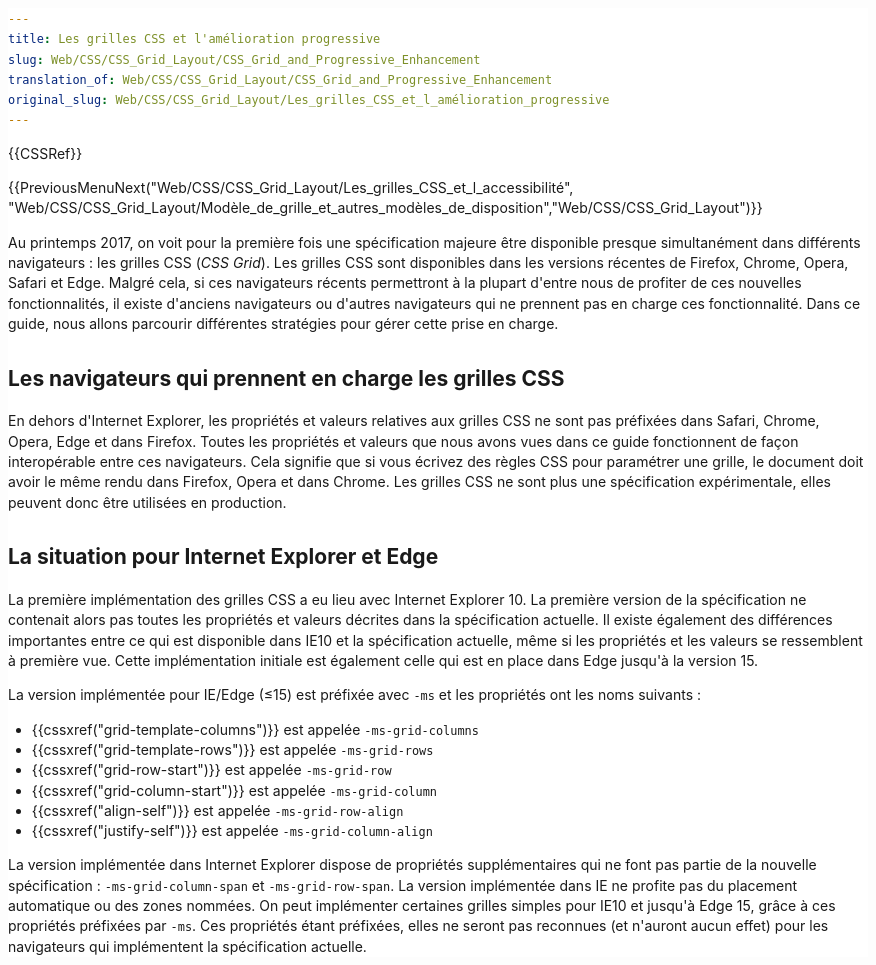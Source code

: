 ```yaml
---
title: Les grilles CSS et l'amélioration progressive
slug: Web/CSS/CSS_Grid_Layout/CSS_Grid_and_Progressive_Enhancement
translation_of: Web/CSS/CSS_Grid_Layout/CSS_Grid_and_Progressive_Enhancement
original_slug: Web/CSS/CSS_Grid_Layout/Les_grilles_CSS_et_l_amélioration_progressive
---
```

{{CSSRef}}

{{PreviousMenuNext("Web/CSS/CSS_Grid_Layout/Les_grilles_CSS_et_l_accessibilité", "Web/CSS/CSS_Grid_Layout/Modèle_de_grille_et_autres_modèles_de_disposition","Web/CSS/CSS_Grid_Layout")}}

Au printemps 2017, on voit pour la première fois une spécification majeure être disponible presque simultanément dans différents navigateurs : les grilles CSS (_CSS Grid_). Les grilles CSS sont disponibles dans les versions récentes de Firefox, Chrome, Opera, Safari et Edge. Malgré cela, si ces navigateurs récents permettront à la plupart d'entre nous de profiter de ces nouvelles fonctionnalités, il existe d'anciens navigateurs ou d'autres navigateurs qui ne prennent pas en charge ces fonctionnalité. Dans ce guide, nous allons parcourir différentes stratégies pour gérer cette prise en charge.

## Les navigateurs qui prennent en charge les grilles CSS

En dehors d'Internet Explorer, les propriétés et valeurs relatives aux grilles CSS ne sont pas préfixées dans Safari, Chrome, Opera, Edge et dans Firefox. Toutes les propriétés et valeurs que nous avons vues dans ce guide fonctionnent de façon interopérable entre ces navigateurs. Cela signifie que si vous écrivez des règles CSS pour paramétrer une grille, le document doit avoir le même rendu dans Firefox, Opera et dans Chrome. Les grilles CSS ne sont plus une spécification expérimentale, elles peuvent donc être utilisées en production.

## La situation pour Internet Explorer et Edge

La première implémentation des grilles CSS a eu lieu avec Internet Explorer 10. La première version de la spécification ne contenait alors pas toutes les propriétés et valeurs décrites dans la spécification actuelle. Il existe également des différences importantes entre ce qui est disponible dans IE10 et la spécification actuelle, même si les propriétés et les valeurs se ressemblent à première vue. Cette implémentation initiale est également celle qui est en place dans Edge jusqu'à la version 15.

La version implémentée pour IE/Edge (≤15) est préfixée avec `-ms` et les propriétés ont les noms suivants :

- {{cssxref("grid-template-columns")}} est appelée `-ms-grid-columns`
- {{cssxref("grid-template-rows")}} est appelée `-ms-grid-rows`
- {{cssxref("grid-row-start")}} est appelée `-ms-grid-row`
- {{cssxref("grid-column-start")}} est appelée `-ms-grid-column`
- {{cssxref("align-self")}} est appelée `-ms-grid-row-align`
- {{cssxref("justify-self")}} est appelée `-ms-grid-column-align`

La version implémentée dans Internet Explorer dispose de propriétés supplémentaires qui ne font pas partie de la nouvelle spécification : `-ms-grid-column-span` et `-ms-grid-row-span`. La version implémentée dans IE ne profite pas du placement automatique ou des zones nommées. On peut implémenter certaines grilles simples pour IE10 et jusqu'à Edge 15, grâce à ces propriétés préfixées par `-ms`. Ces propriétés étant préfixées, elles ne seront pas reconnues (et n'auront aucun effet) pour les navigateurs qui implémentent la spécification actuelle.

